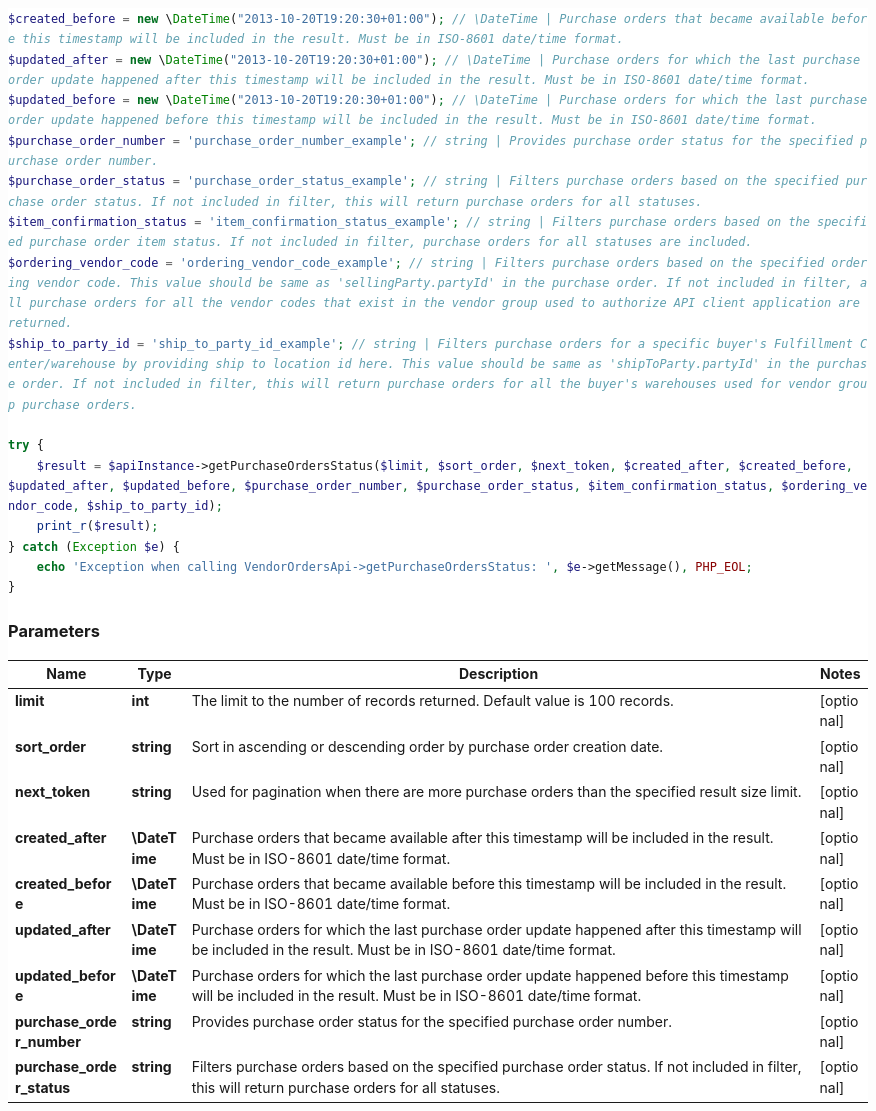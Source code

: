 ```php
$created_before = new \DateTime("2013-10-20T19:20:30+01:00"); // \DateTime | Purchase orders that became available before this timestamp will be included in the result. Must be in ISO-8601 date/time format.
$updated_after = new \DateTime("2013-10-20T19:20:30+01:00"); // \DateTime | Purchase orders for which the last purchase order update happened after this timestamp will be included in the result. Must be in ISO-8601 date/time format.
$updated_before = new \DateTime("2013-10-20T19:20:30+01:00"); // \DateTime | Purchase orders for which the last purchase order update happened before this timestamp will be included in the result. Must be in ISO-8601 date/time format.
$purchase_order_number = 'purchase_order_number_example'; // string | Provides purchase order status for the specified purchase order number.
$purchase_order_status = 'purchase_order_status_example'; // string | Filters purchase orders based on the specified purchase order status. If not included in filter, this will return purchase orders for all statuses.
$item_confirmation_status = 'item_confirmation_status_example'; // string | Filters purchase orders based on the specified purchase order item status. If not included in filter, purchase orders for all statuses are included.
$ordering_vendor_code = 'ordering_vendor_code_example'; // string | Filters purchase orders based on the specified ordering vendor code. This value should be same as 'sellingParty.partyId' in the purchase order. If not included in filter, all purchase orders for all the vendor codes that exist in the vendor group used to authorize API client application are returned.
$ship_to_party_id = 'ship_to_party_id_example'; // string | Filters purchase orders for a specific buyer's Fulfillment Center/warehouse by providing ship to location id here. This value should be same as 'shipToParty.partyId' in the purchase order. If not included in filter, this will return purchase orders for all the buyer's warehouses used for vendor group purchase orders.

try {
    $result = $apiInstance->getPurchaseOrdersStatus($limit, $sort_order, $next_token, $created_after, $created_before, $updated_after, $updated_before, $purchase_order_number, $purchase_order_status, $item_confirmation_status, $ordering_vendor_code, $ship_to_party_id);
    print_r($result);
} catch (Exception $e) {
    echo 'Exception when calling VendorOrdersApi->getPurchaseOrdersStatus: ', $e->getMessage(), PHP_EOL;
}
```

### Parameters

Name | Type | Description  | Notes
------------- | ------------- | ------------- | -------------
 **limit** | **int**| The limit to the number of records returned. Default value is 100 records. | [optional]
 **sort_order** | **string**| Sort in ascending or descending order by purchase order creation date. | [optional]
 **next_token** | **string**| Used for pagination when there are more purchase orders than the specified result size limit. | [optional]
 **created_after** | **\DateTime**| Purchase orders that became available after this timestamp will be included in the result. Must be in ISO-8601 date/time format. | [optional]
 **created_before** | **\DateTime**| Purchase orders that became available before this timestamp will be included in the result. Must be in ISO-8601 date/time format. | [optional]
 **updated_after** | **\DateTime**| Purchase orders for which the last purchase order update happened after this timestamp will be included in the result. Must be in ISO-8601 date/time format. | [optional]
 **updated_before** | **\DateTime**| Purchase orders for which the last purchase order update happened before this timestamp will be included in the result. Must be in ISO-8601 date/time format. | [optional]
 **purchase_order_number** | **string**| Provides purchase order status for the specified purchase order number. | [optional]
 **purchase_order_status** | **string**| Filters purchase orders based on the specified purchase order status. If not included in filter, this will return purchase orders for all statuses. | [optional]